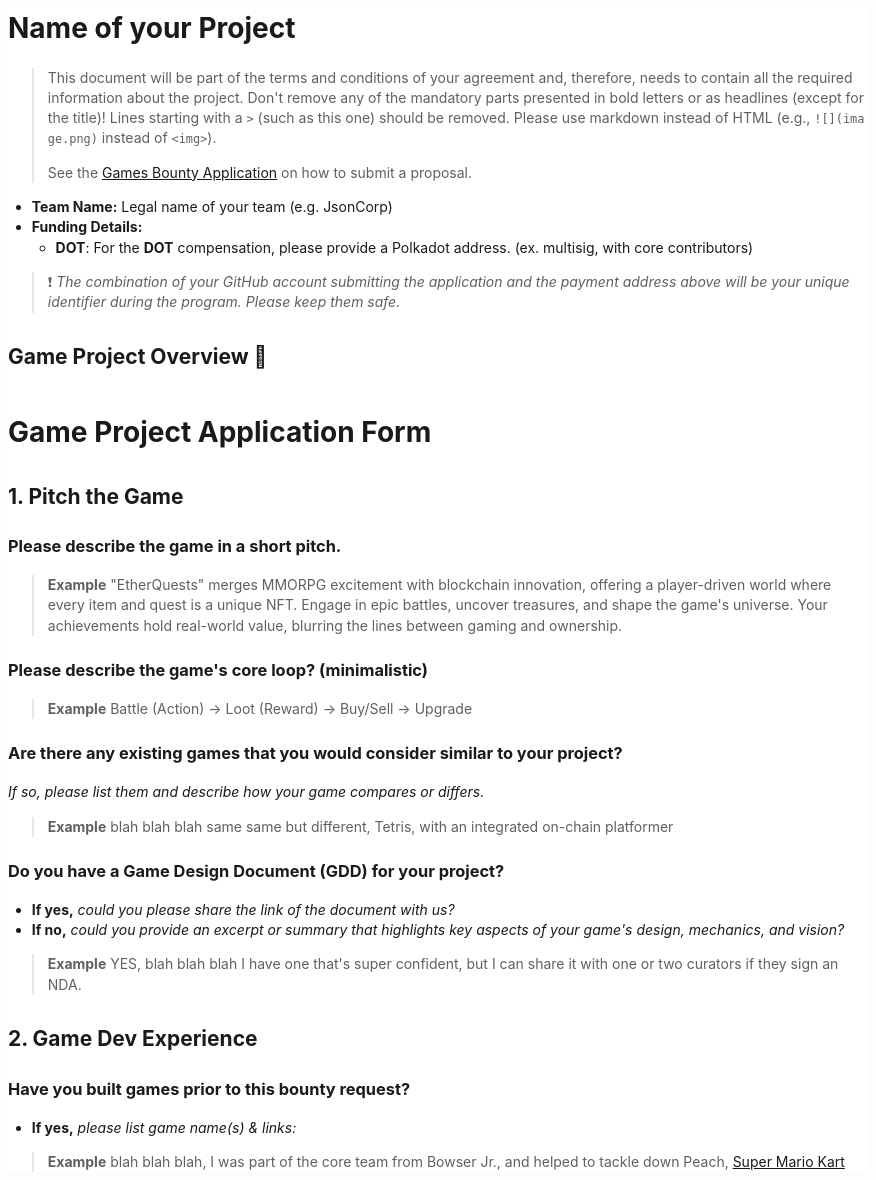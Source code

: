 # Name of your Project

> This document will be part of the terms and conditions of your agreement and, therefore, needs to contain all the required information about the project. Don't remove any of the mandatory parts presented in bold letters or as headlines (except for the title)! Lines starting with a `>` (such as this one) should be removed. Please use markdown instead of HTML (e.g., `![](image.png)` instead of `<img>`).
>
> See the [Games Bounty Application](https://github.com/PolkadotPlay/GamesBounty/#pencil-process) on how to submit a proposal.

- **Team Name:** Legal name of your team (e.g. JsonCorp)
- **Funding Details:**
  - **DOT**: For the **DOT** compensation, please provide a Polkadot address. (ex. multisig, with core contributors)

> :exclamation: *The combination of your GitHub account submitting the application and the payment address above will be your unique identifier during the program. Please keep them safe.*

## Game Project Overview :page_facing_up:

# Game Project Application Form

## 1. Pitch the Game

### Please describe the game in a short pitch.
> **Example** "EtherQuests" merges MMORPG excitement with blockchain innovation, offering a player-driven world where every item and quest is a unique NFT. Engage in epic battles, uncover treasures, and shape the game's universe. Your achievements hold real-world value, blurring the lines between gaming and ownership.

### Please describe the game's core loop? (minimalistic)
> **Example** Battle (Action) -> Loot (Reward) -> Buy/Sell -> Upgrade

### Are there any existing games that you would consider similar to your project?
*If so, please list them and describe how your game compares or differs.*
> **Example** blah blah blah same same but different, Tetris, with an integrated on-chain platformer

### Do you have a Game Design Document (GDD) for your project?
- **If yes,** *could you please share the link of the document with us?*
- **If no,** *could you provide an excerpt or summary that highlights key aspects of your game's design, mechanics, and vision?*
> **Example** YES, blah blah blah I have one that's super confident, but I can share it with one or two curators if they sign an NDA.

## 2. Game Dev Experience

### Have you built games prior to this bounty request?
- **If yes,** *please list game name(s) & links:*
> **Example** blah blah blah, I was part of the core team from Bowser Jr., and helped to tackle down Peach, [Super Mario Kart](https://www.nintendo.com/us/store/products/mario-kart-8-deluxe-switch/)
